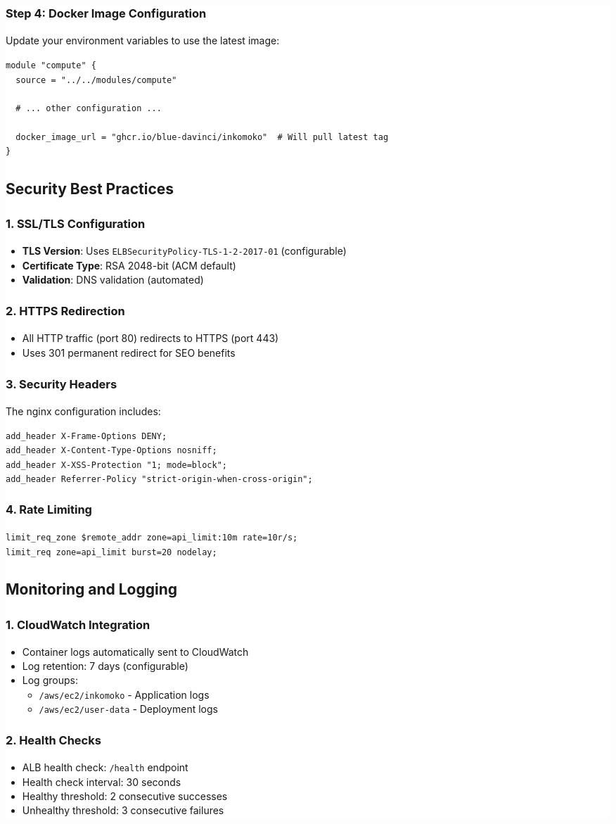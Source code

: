 ### Step 4: Docker Image Configuration

Update your environment variables to use the latest image:

```hcl
module "compute" {
  source = "../../modules/compute"

  # ... other configuration ...

  docker_image_url = "ghcr.io/blue-davinci/inkomoko"  # Will pull latest tag
}
```

## Security Best Practices

### 1. SSL/TLS Configuration
- **TLS Version**: Uses `ELBSecurityPolicy-TLS-1-2-2017-01` (configurable)
- **Certificate Type**: RSA 2048-bit (ACM default)
- **Validation**: DNS validation (automated)

### 2. HTTPS Redirection
- All HTTP traffic (port 80) redirects to HTTPS (port 443)
- Uses 301 permanent redirect for SEO benefits

### 3. Security Headers
The nginx configuration includes:
```nginx
add_header X-Frame-Options DENY;
add_header X-Content-Type-Options nosniff;
add_header X-XSS-Protection "1; mode=block";
add_header Referrer-Policy "strict-origin-when-cross-origin";
```

### 4. Rate Limiting
```nginx
limit_req_zone $remote_addr zone=api_limit:10m rate=10r/s;
limit_req zone=api_limit burst=20 nodelay;
```

## Monitoring and Logging

### 1. CloudWatch Integration
- Container logs automatically sent to CloudWatch
- Log retention: 7 days (configurable)
- Log groups:
  - `/aws/ec2/inkomoko` - Application logs
  - `/aws/ec2/user-data` - Deployment logs

### 2. Health Checks
- ALB health check: `/health` endpoint
- Health check interval: 30 seconds
- Healthy threshold: 2 consecutive successes
- Unhealthy threshold: 3 consecutive failures
